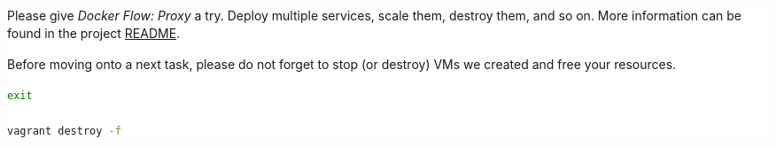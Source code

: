Please give *Docker Flow: Proxy* a try. Deploy multiple services, scale them, destroy them, and so on. More information can be found in the project [README](https://github.com/vfarcic/docker-flow-proxy).

Before moving onto a next task, please do not forget to stop (or destroy) VMs we created and free your resources.

```bash
exit

vagrant destroy -f
```
